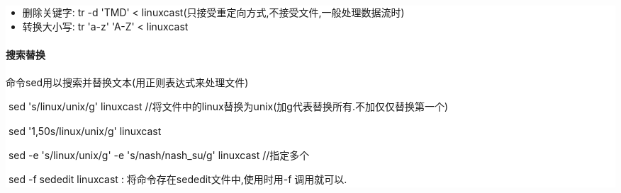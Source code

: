 - 删除关键字:  tr -d   'TMD'  < linuxcast(只接受重定向方式,不接受文件,一般处理数据流时)
- 转换大小写:  tr 'a-z'  'A-Z'  < linuxcast

#### 搜索替换

命令sed用以搜索并替换文本(用正则表达式来处理文件)

​	sed  's/linux/unix/g'   linuxcast  //将文件中的linux替换为unix(加g代表替换所有.不加仅仅替换第一个)

​	sed   '1,50s/linux/unix/g'   linuxcast

​	sed -e 's/linux/unix/g'  -e 's/nash/nash_su/g'  linuxcast //指定多个

​	sed -f sededit linuxcast : 将命令存在sededit文件中,使用时用-f 调用就可以.

